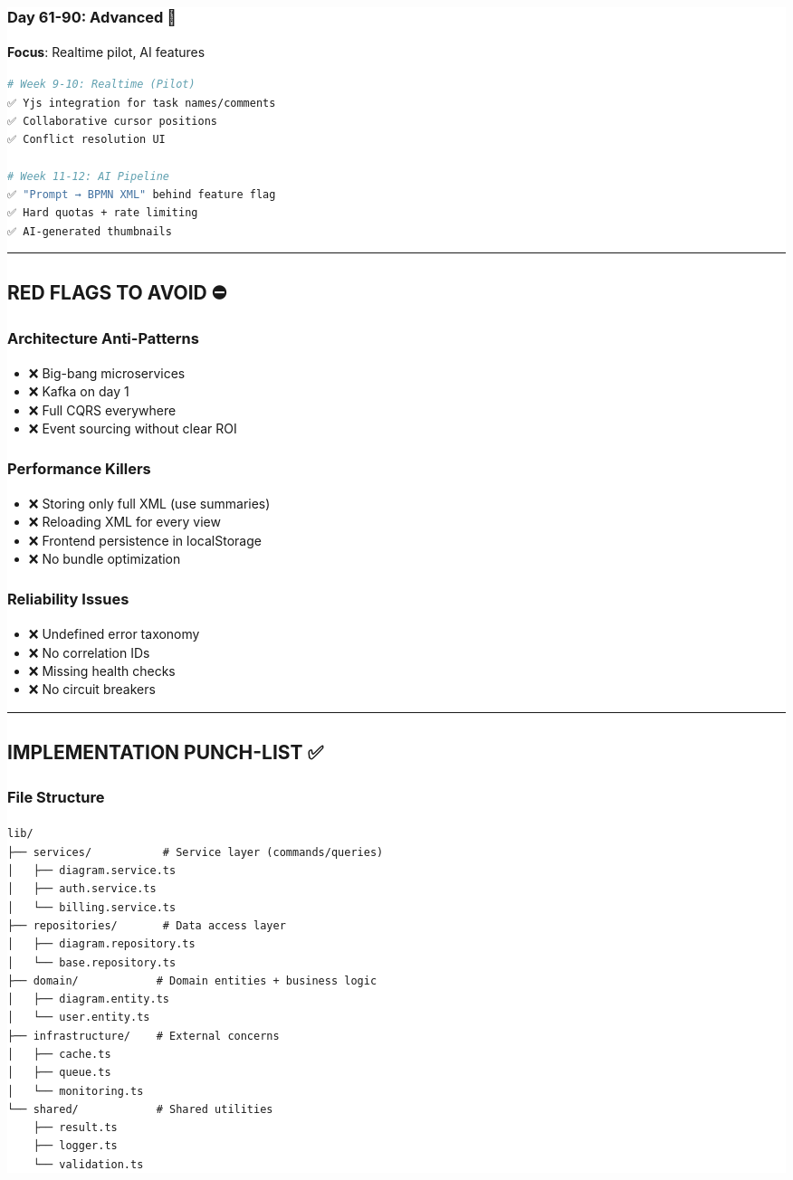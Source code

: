 ### **Day 61-90: Advanced** 🚀
**Focus**: Realtime pilot, AI features

```bash
# Week 9-10: Realtime (Pilot)
✅ Yjs integration for task names/comments
✅ Collaborative cursor positions
✅ Conflict resolution UI

# Week 11-12: AI Pipeline
✅ "Prompt → BPMN XML" behind feature flag
✅ Hard quotas + rate limiting
✅ AI-generated thumbnails
```

---

## **RED FLAGS TO AVOID** ⛔

### **Architecture Anti-Patterns**
- ❌ Big-bang microservices
- ❌ Kafka on day 1
- ❌ Full CQRS everywhere
- ❌ Event sourcing without clear ROI

### **Performance Killers**
- ❌ Storing only full XML (use summaries)
- ❌ Reloading XML for every view
- ❌ Frontend persistence in localStorage
- ❌ No bundle optimization

### **Reliability Issues**
- ❌ Undefined error taxonomy
- ❌ No correlation IDs
- ❌ Missing health checks
- ❌ No circuit breakers

---

## **IMPLEMENTATION PUNCH-LIST** ✅

### **File Structure**
```
lib/
├── services/           # Service layer (commands/queries)
│   ├── diagram.service.ts
│   ├── auth.service.ts
│   └── billing.service.ts
├── repositories/       # Data access layer
│   ├── diagram.repository.ts
│   └── base.repository.ts
├── domain/            # Domain entities + business logic
│   ├── diagram.entity.ts
│   └── user.entity.ts
├── infrastructure/    # External concerns
│   ├── cache.ts
│   ├── queue.ts
│   └── monitoring.ts
└── shared/            # Shared utilities
    ├── result.ts
    ├── logger.ts
    └── validation.ts
```